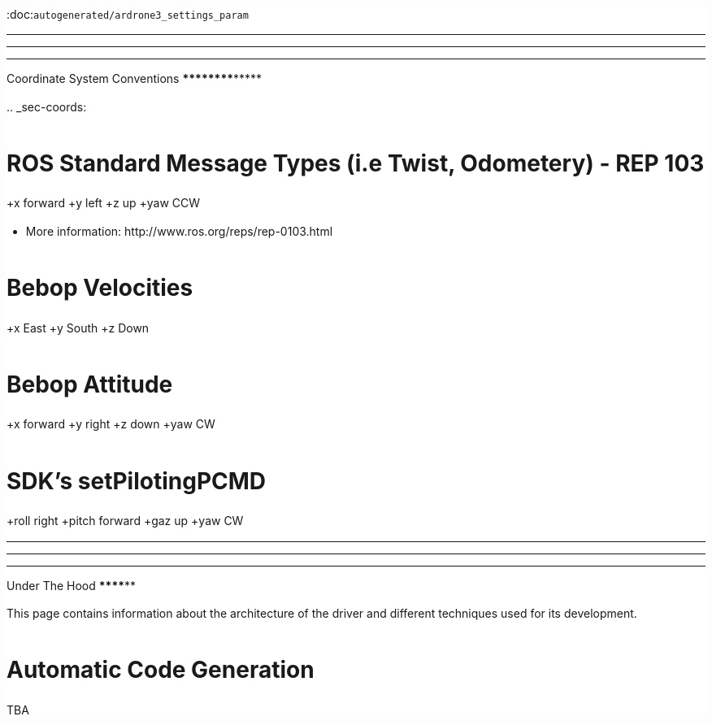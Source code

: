 <p>:doc:<code class="language-plaintext highlighter-rouge">autogenerated/ardrone3_settings_param</code></p>

<hr />

<hr />

<hr />
<p>Coordinate System Conventions
<strong>**</strong><strong>**</strong><strong>**</strong><strong>**</strong>*****</p>

<p>.. _sec-coords:</p>

<h1 id="ros-standard-message-types-ie-twist-odometery---rep-103">ROS Standard Message Types (i.e Twist, Odometery) - REP 103</h1>

<p>+x    forward
+y    left
+z    up
+yaw  CCW</p>

<ul>
  <li>More information: http://www.ros.org/reps/rep-0103.html</li>
</ul>

<h1 id="bebop-velocities">Bebop Velocities</h1>

<p>+x    East
+y    South
+z    Down</p>

<h1 id="bebop-attitude">Bebop Attitude</h1>

<p>+x    forward
+y    right
+z    down
+yaw  CW</p>

<h1 id="sdks-setpilotingpcmd">SDK’s setPilotingPCMD</h1>

<p>+roll   right
+pitch  forward
+gaz    up
+yaw    CW</p>

<hr />

<hr />

<hr />
<p>Under The Hood
<strong>**</strong><strong>**</strong>**</p>

<p>This page contains information about the architecture of the driver and different techniques used for its development.</p>

<h1 id="automatic-code-generation">Automatic Code Generation</h1>

<p>TBA</p>
